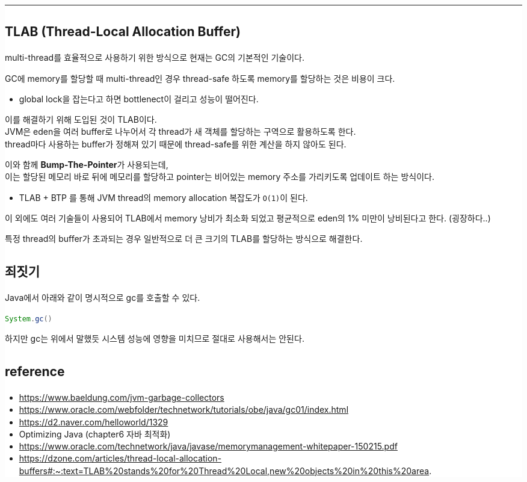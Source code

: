 
---


## TLAB (Thread-Local Allocation Buffer)

multi-thread를 효율적으로 사용하기 위한 방식으로 현재는 GC의 기본적인 기술이다.

GC에 memory를 할당할 때 multi-thread인 경우 thread-safe 하도록 memory를 할당하는 것은 비용이 크다.
- global lock을 잡는다고 하면 bottlenect이 걸리고 성능이 떨어진다.

이를 해결하기 위해 도입된 것이 TLAB이다.  
JVM은 eden을 여러 buffer로 나누어서 각 thread가 새 객체를 할당하는 구역으로 활용하도록 한다.  
thread마다 사용하는 buffer가 정해져 있기 때문에 thread-safe를 위한 계산을 하지 않아도 된다.

이와 함께 **Bump-The-Pointer**가 사용되는데,  
이는 할당된 메모리 바로 뒤에 메모리를 할당하고 pointer는 비어있는 memory 주소를 가리키도록 업데이트 하는 방식이다.
- TLAB + BTP 를 통해 JVM thread의 memory allocation 복잡도가 `O(1)`이 된다.

이 외에도 여러 기술들이 사용되어 TLAB에서 memory 낭비가 최소화 되었고 평균적으로 eden의 1% 미만이 낭비된다고 한다. (굉장하다..)

특정 thread의 buffer가 초과되는 경우 일반적으로 더 큰 크기의 TLAB를 할당하는 방식으로 해결한다.


## 죄짓기

Java에서 아래와 같이 명시적으로 gc를 호출할 수 있다.  

```java
System.gc()
```

하지만 gc는 위에서 말했듯 시스템 성능에 영향을 미치므로 절대로 사용해서는 안된다.  


## reference

- https://www.baeldung.com/jvm-garbage-collectors
- https://www.oracle.com/webfolder/technetwork/tutorials/obe/java/gc01/index.html
- https://d2.naver.com/helloworld/1329
- Optimizing Java (chapter6 자바 최적화)
- https://www.oracle.com/technetwork/java/javase/memorymanagement-whitepaper-150215.pdf
- https://dzone.com/articles/thread-local-allocation-buffers#:~:text=TLAB%20stands%20for%20Thread%20Local,new%20objects%20in%20this%20area.
